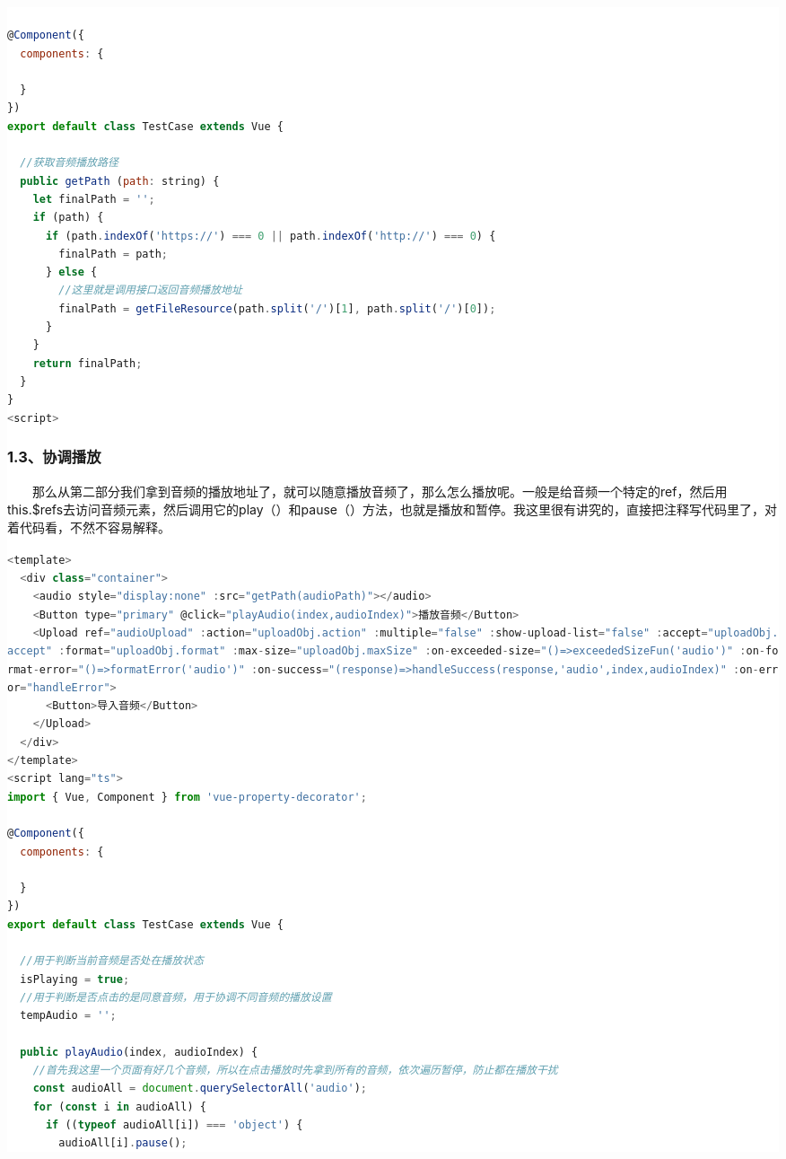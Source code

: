 ```javascript

@Component({
  components: {

  }
})
export default class TestCase extends Vue {

  //获取音频播放路径
  public getPath (path: string) {
    let finalPath = '';
    if (path) {
      if (path.indexOf('https://') === 0 || path.indexOf('http://') === 0) {
        finalPath = path;
      } else {
        //这里就是调用接口返回音频播放地址
        finalPath = getFileResource(path.split('/')[1], path.split('/')[0]);
      }
    }
    return finalPath;
  }
}
<script>
```

### 1.3、协调播放
<p>&emsp;&emsp;那么从第二部分我们拿到音频的播放地址了，就可以随意播放音频了，那么怎么播放呢。一般是给音频一个特定的ref，然后用this.$refs去访问音频元素，然后调用它的play（）和pause（）方法，也就是播放和暂停。我这里很有讲究的，直接把注释写代码里了，对着代码看，不然不容易解释。</p>

```javascript
<template>
  <div class="container">
    <audio style="display:none" :src="getPath(audioPath)"></audio>
    <Button type="primary" @click="playAudio(index,audioIndex)">播放音频</Button>
    <Upload ref="audioUpload" :action="uploadObj.action" :multiple="false" :show-upload-list="false" :accept="uploadObj.accept" :format="uploadObj.format" :max-size="uploadObj.maxSize" :on-exceeded-size="()=>exceededSizeFun('audio')" :on-format-error="()=>formatError('audio')" :on-success="(response)=>handleSuccess(response,'audio',index,audioIndex)" :on-error="handleError">
      <Button>导入音频</Button>
    </Upload>
  </div>
</template>
<script lang="ts">
import { Vue, Component } from 'vue-property-decorator';

@Component({
  components: {

  }
})
export default class TestCase extends Vue {

  //用于判断当前音频是否处在播放状态
  isPlaying = true;
  //用于判断是否点击的是同意音频，用于协调不同音频的播放设置
  tempAudio = '';

  public playAudio(index, audioIndex) {
    //首先我这里一个页面有好几个音频，所以在点击播放时先拿到所有的音频，依次遍历暂停，防止都在播放干扰
    const audioAll = document.querySelectorAll('audio');
    for (const i in audioAll) {
      if ((typeof audioAll[i]) === 'object') {
        audioAll[i].pause();
```